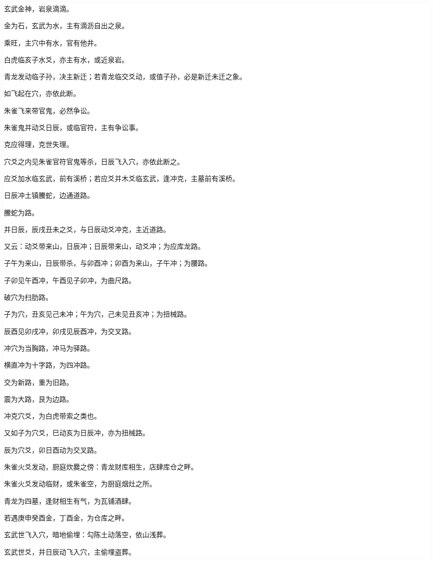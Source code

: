 玄武金神，岩泉滴滴。

金为石，玄武为水，主有滴沥自出之泉。

乘旺，主穴中有水，官有他井。

白虎临亥子水爻，亦主有水，或近泉岩。

青龙发动临子孙，决主新迁；若青龙临交爻动，或值子孙，必是新迁未迁之象。

如飞起在穴，亦依此断。

朱雀飞来带官鬼，必然争讼。

朱雀鬼并动爻日辰，或临官符，主有争讼事。

克应得理，克世失理。

穴爻之内见朱雀官符官鬼等杀，日辰飞入穴，亦依此断之。

应爻加水临玄武，前有溪桥；若应爻并木爻临玄武，逢冲克，主墓前有溪桥。

日辰冲土镇鰧蛇，边通道路。

鰧蛇为路。

并日辰，辰戌丑未之爻，与日辰动爻冲克，主近道路。

又云：动爻带来山，日辰冲；日辰带来山，动爻冲；为应库龙路。

子午为来山，日辰带杀，与卯酉冲；卯酉为来山，子午冲；为腰路。

子卯见午酉冲，午酉见子卯冲，为曲尺路。

破穴为扫肋路。

子为穴，丑亥见己未冲；午为穴，己未见丑亥冲；为扭械路。

辰酉见卯戌冲，卯戌见辰酉冲，为交叉路。

冲穴为当胸路，冲马为驿路。

横直冲为十字路，为四冲路。

交为新路，重为旧路。

震为大路，艮为边路。

冲克穴爻，为白虎带索之类也。

又如子为穴爻，巳动亥为日辰冲，亦为扭械路。

辰为穴爻，卯日酉动为交叉路。

朱雀火爻发动，厨庭炊爨之傍：青龙财库相生，店肆库仓之畔。

朱雀火爻发动临财，或朱雀空，为厨庭烟灶之所。

青龙为四墓，逢财相生有气，为瓦铺酒肆。

若遇庚申癸酉金，丁酉金，为仓库之畔。

玄武世飞入穴，暗地偷埋：勾陈土动落空，依山浅葬。

玄武世爻，并日辰动飞入穴，主偷埋盗葬。
